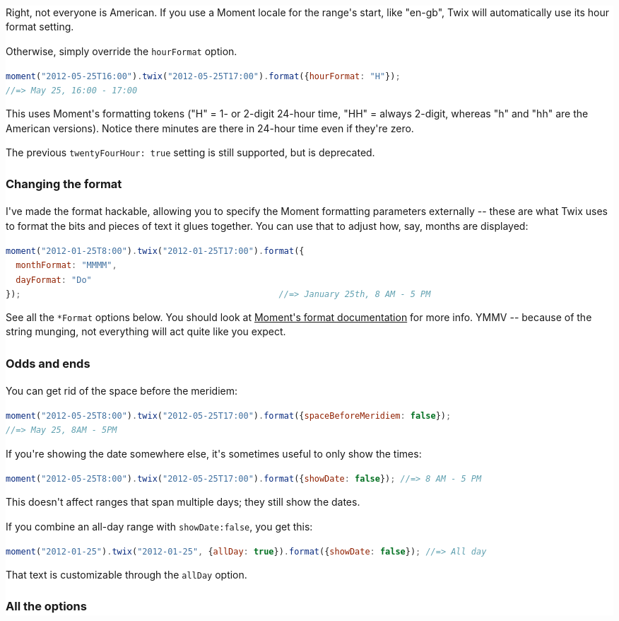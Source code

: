 Right, not everyone is American. If you use a Moment locale for the range's start, like "en-gb", Twix will automatically use its hour format setting.

Otherwise, simply override the `hourFormat` option.

```js
moment("2012-05-25T16:00").twix("2012-05-25T17:00").format({hourFormat: "H"});
//=> May 25, 16:00 - 17:00
```

This uses Moment's formatting tokens ("H" = 1- or 2-digit 24-hour time, "HH" = always 2-digit, whereas "h" and "hh" are the American versions). Notice there minutes are there in 24-hour time even if they're zero.

The previous `twentyFourHour: true` setting is still supported, but is deprecated.

### Changing the format

I've made the format hackable, allowing you to specify the Moment formatting parameters externally -- these are what Twix uses to format the bits and pieces of text it glues together. You can use that to adjust how, say, months are displayed:

```js
moment("2012-01-25T8:00").twix("2012-01-25T17:00").format({
  monthFormat: "MMMM",
  dayFormat: "Do"
});                                                   //=> January 25th, 8 AM - 5 PM
```

See all the `*Format` options below. You should look at [Moment's format documentation](http://momentjs.com/docs/#/displaying/format/) for more info. YMMV -- because of the string munging, not everything will act quite like you expect.

### Odds and ends

You can get rid of the space before the meridiem:

```js
moment("2012-05-25T8:00").twix("2012-05-25T17:00").format({spaceBeforeMeridiem: false});
//=> May 25, 8AM - 5PM
```

If you're showing the date somewhere else, it's sometimes useful to only show the times:

```js
moment("2012-05-25T8:00").twix("2012-05-25T17:00").format({showDate: false}); //=> 8 AM - 5 PM
```

This doesn't affect ranges that span multiple days; they still show the dates.

If you combine an all-day range with `showDate:false`, you get this:

```js
moment("2012-01-25").twix("2012-01-25", {allDay: true}).format({showDate: false}); //=> All day
```

That text is customizable through the `allDay` option.

### All the options
